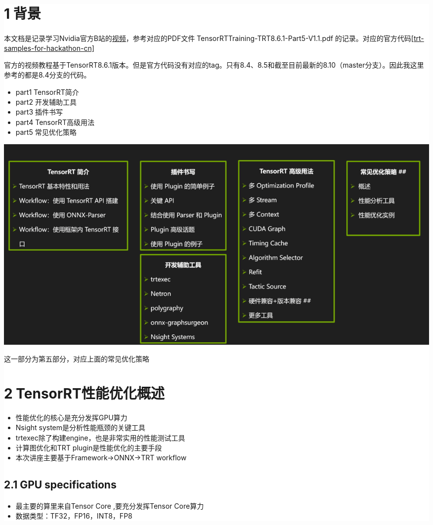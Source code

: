 # 1 背景

本文档是记录学习Nvidia官方B站的[视频](https://www.bilibili.com/video/BV1jj411Z7wG?spm_id_from=333.788.videopod.sections&vd_source=cde2e7b9bca1a7048a13eaf0b48210b6)，参考对应的PDF文件 TensorRTTraining-TRT8.6.1-Part5-V1.1.pdf 的记录。对应的官方代码[[trt-samples-for-hackathon-cn\]](https://github.com/NVIDIA/trt-samples-for-hackathon-cn)

官方的视频教程基于TensorRT8.6.1版本。但是官方代码没有对应的tag。只有8.4、8.5和截至目前最新的8.10（master分支）。因此我这里参考的都是8.4分支的代码。

- part1 TensorRT简介
- part2 开发辅助工具
- part3 插件书写
- part4 TensorRT高级用法
- part5 常见优化策略

![image-20241022204349489](./Part5-1-TensorRT性能优化概述/image-20241022204349489.png)

这一部分为第五部分，对应上面的常见优化策略

# 2 TensorRT性能优化概述

* 性能优化的核心是充分发挥GPU算力
* Nsight system是分析性能瓶颈的关键工具
* trtexec除了构建engine，也是非常实用的性能测试工具
* 计算图优化和TRT plugin是性能优化的主要手段
* 本次讲座主要基于Framework->ONNX->TRT workflow

## 2.1 GPU specifications

* 最主要的算里来自Tensor Core ,要充分发挥Tensor Core算力
* 数据类型：TF32，FP16，INT8，FP8

